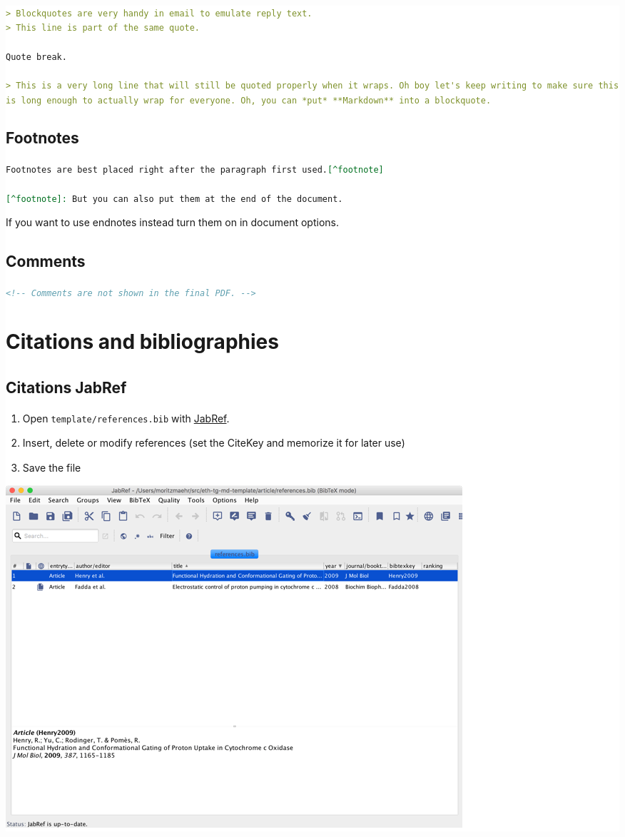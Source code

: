 ```markdown
> Blockquotes are very handy in email to emulate reply text.
> This line is part of the same quote.

Quote break.

> This is a very long line that will still be quoted properly when it wraps. Oh boy let's keep writing to make sure this is long enough to actually wrap for everyone. Oh, you can *put* **Markdown** into a blockquote.
```

## Footnotes

```markdown
Footnotes are best placed right after the paragraph first used.[^footnote]

[^footnote]: But you can also put them at the end of the document.
```

If you want to use endnotes instead turn them on in document options.

## Comments

```markdown
<!-- Comments are not shown in the final PDF. -->
```

# Citations and bibliographies

## Citations JabRef

1. Open `template/references.bib` with [JabRef](https://www.jabref.org/).

2. Insert, delete or modify references (set the CiteKey and memorize it for later use)

3. Save the file

![JabRef](.doc/JabRef.png)
